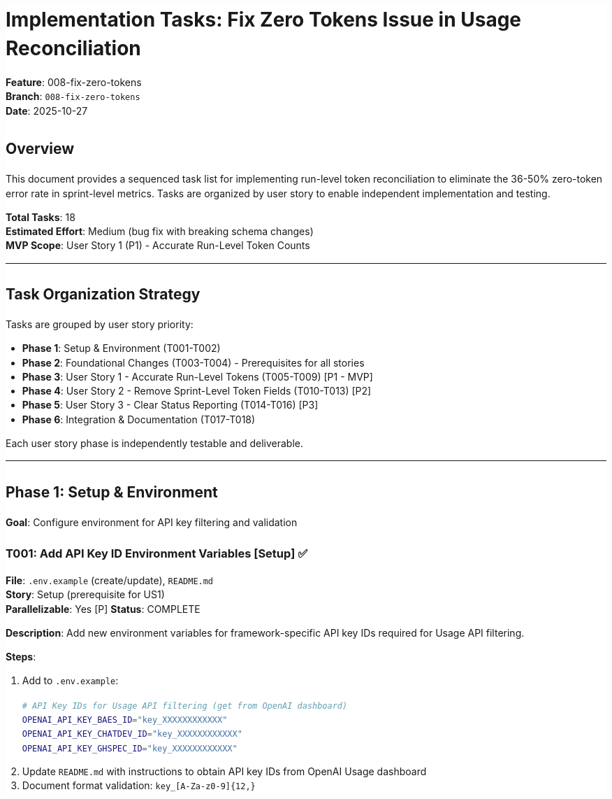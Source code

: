 # Implementation Tasks: Fix Zero Tokens Issue in Usage Reconciliation

**Feature**: 008-fix-zero-tokens  
**Branch**: `008-fix-zero-tokens`  
**Date**: 2025-10-27

## Overview

This document provides a sequenced task list for implementing run-level token reconciliation to eliminate the 36-50% zero-token error rate in sprint-level metrics. Tasks are organized by user story to enable independent implementation and testing.

**Total Tasks**: 18  
**Estimated Effort**: Medium (bug fix with breaking schema changes)  
**MVP Scope**: User Story 1 (P1) - Accurate Run-Level Token Counts

---

## Task Organization Strategy

Tasks are grouped by user story priority:
- **Phase 1**: Setup & Environment (T001-T002)
- **Phase 2**: Foundational Changes (T003-T004) - Prerequisites for all stories
- **Phase 3**: User Story 1 - Accurate Run-Level Tokens (T005-T009) [P1 - MVP]
- **Phase 4**: User Story 2 - Remove Sprint-Level Token Fields (T010-T013) [P2]
- **Phase 5**: User Story 3 - Clear Status Reporting (T014-T016) [P3]
- **Phase 6**: Integration & Documentation (T017-T018)

Each user story phase is independently testable and deliverable.

---

## Phase 1: Setup & Environment

**Goal**: Configure environment for API key filtering and validation

### T001: Add API Key ID Environment Variables [Setup] ✅

**File**: `.env.example` (create/update), `README.md`  
**Story**: Setup (prerequisite for US1)  
**Parallelizable**: Yes [P]
**Status**: COMPLETE

**Description**: Add new environment variables for framework-specific API key IDs required for Usage API filtering.

**Steps**:
1. Add to `.env.example`:
   ```bash
   # API Key IDs for Usage API filtering (get from OpenAI dashboard)
   OPENAI_API_KEY_BAES_ID="key_XXXXXXXXXXXX"
   OPENAI_API_KEY_CHATDEV_ID="key_XXXXXXXXXXXX"
   OPENAI_API_KEY_GHSPEC_ID="key_XXXXXXXXXXXX"
   ```
2. Update `README.md` with instructions to obtain API key IDs from OpenAI Usage dashboard
3. Document format validation: `key_[A-Za-z0-9]{12,}`

